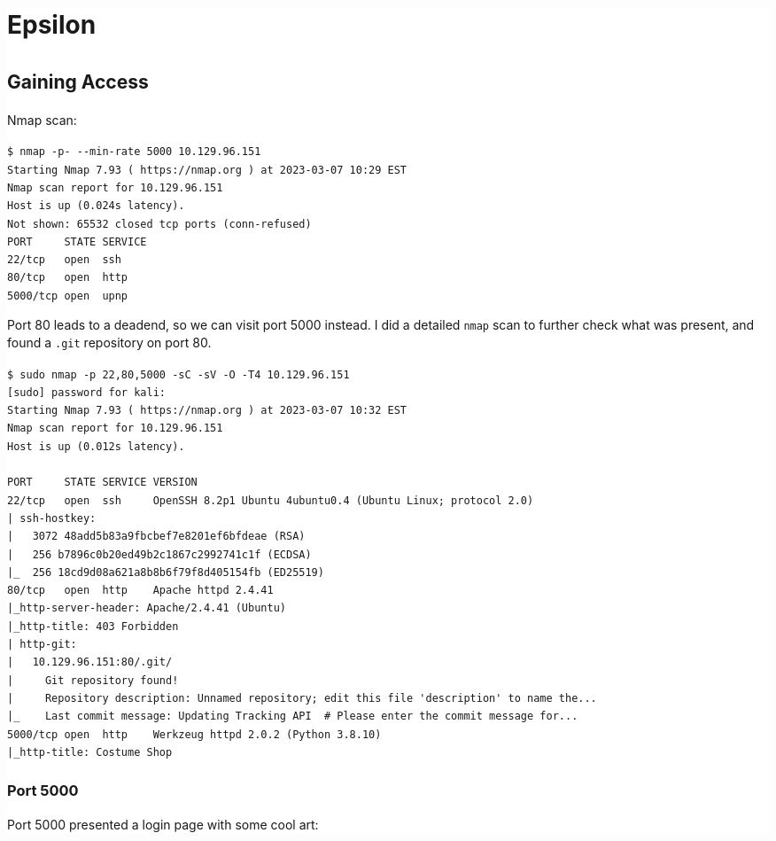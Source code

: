 # Epsilon

## Gaining Access

Nmap scan:

```
$ nmap -p- --min-rate 5000 10.129.96.151 
Starting Nmap 7.93 ( https://nmap.org ) at 2023-03-07 10:29 EST
Nmap scan report for 10.129.96.151
Host is up (0.024s latency).
Not shown: 65532 closed tcp ports (conn-refused)
PORT     STATE SERVICE
22/tcp   open  ssh
80/tcp   open  http
5000/tcp open  upnp
```

Port 80 leads to a deadend, so we can visit port 5000 instead. I did a detailed `nmap` scan to further check what was present, and found a `.git` repository on port 80.

```
$ sudo nmap -p 22,80,5000 -sC -sV -O -T4 10.129.96.151   
[sudo] password for kali: 
Starting Nmap 7.93 ( https://nmap.org ) at 2023-03-07 10:32 EST
Nmap scan report for 10.129.96.151
Host is up (0.012s latency).

PORT     STATE SERVICE VERSION
22/tcp   open  ssh     OpenSSH 8.2p1 Ubuntu 4ubuntu0.4 (Ubuntu Linux; protocol 2.0)
| ssh-hostkey: 
|   3072 48add5b83a9fbcbef7e8201ef6bfdeae (RSA)
|   256 b7896c0b20ed49b2c1867c2992741c1f (ECDSA)
|_  256 18cd9d08a621a8b8b6f79f8d405154fb (ED25519)
80/tcp   open  http    Apache httpd 2.4.41
|_http-server-header: Apache/2.4.41 (Ubuntu)
|_http-title: 403 Forbidden
| http-git: 
|   10.129.96.151:80/.git/
|     Git repository found!
|     Repository description: Unnamed repository; edit this file 'description' to name the...
|_    Last commit message: Updating Tracking API  # Please enter the commit message for...
5000/tcp open  http    Werkzeug httpd 2.0.2 (Python 3.8.10)
|_http-title: Costume Shop
```

### Port 5000

Port 5000 presented a login page with some cool art:
